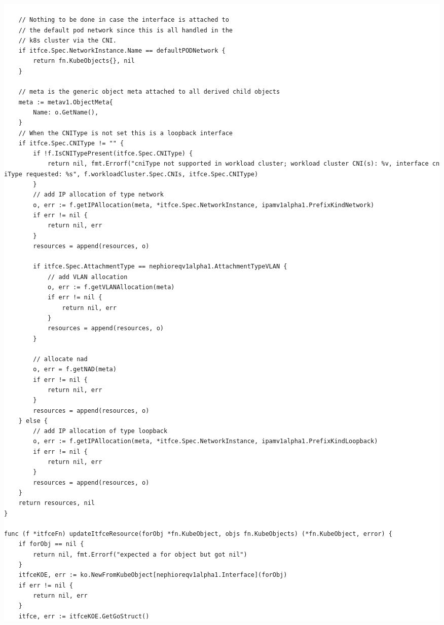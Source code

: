 ```golang

	// Nothing to be done in case the interface is attached to
	// the default pod network since this is all handled in the
	// k8s cluster via the CNI.
	if itfce.Spec.NetworkInstance.Name == defaultPODNetwork {
		return fn.KubeObjects{}, nil
	}

	// meta is the generic object meta attached to all derived child objects
	meta := metav1.ObjectMeta{
		Name: o.GetName(),
	}
	// When the CNIType is not set this is a loopback interface
	if itfce.Spec.CNIType != "" {
		if !f.IsCNITypePresent(itfce.Spec.CNIType) {
			return nil, fmt.Errorf("cniType not supported in workload cluster; workload cluster CNI(s): %v, interface cniType requested: %s", f.workloadCluster.Spec.CNIs, itfce.Spec.CNIType)
		}
		// add IP allocation of type network
		o, err := f.getIPAllocation(meta, *itfce.Spec.NetworkInstance, ipamv1alpha1.PrefixKindNetwork)
		if err != nil {
			return nil, err
		}
		resources = append(resources, o)

		if itfce.Spec.AttachmentType == nephioreqv1alpha1.AttachmentTypeVLAN {
			// add VLAN allocation
			o, err := f.getVLANAllocation(meta)
			if err != nil {
				return nil, err
			}
			resources = append(resources, o)
		}

		// allocate nad
		o, err = f.getNAD(meta)
		if err != nil {
			return nil, err
		}
		resources = append(resources, o)
	} else {
		// add IP allocation of type loopback
		o, err := f.getIPAllocation(meta, *itfce.Spec.NetworkInstance, ipamv1alpha1.PrefixKindLoopback)
		if err != nil {
			return nil, err
		}
		resources = append(resources, o)
	}
	return resources, nil
}

func (f *itfceFn) updateItfceResource(forObj *fn.KubeObject, objs fn.KubeObjects) (*fn.KubeObject, error) {
	if forObj == nil {
		return nil, fmt.Errorf("expected a for object but got nil")
	}
	itfceKOE, err := ko.NewFromKubeObject[nephioreqv1alpha1.Interface](forObj)
	if err != nil {
		return nil, err
	}
	itfce, err := itfceKOE.GetGoStruct()
```